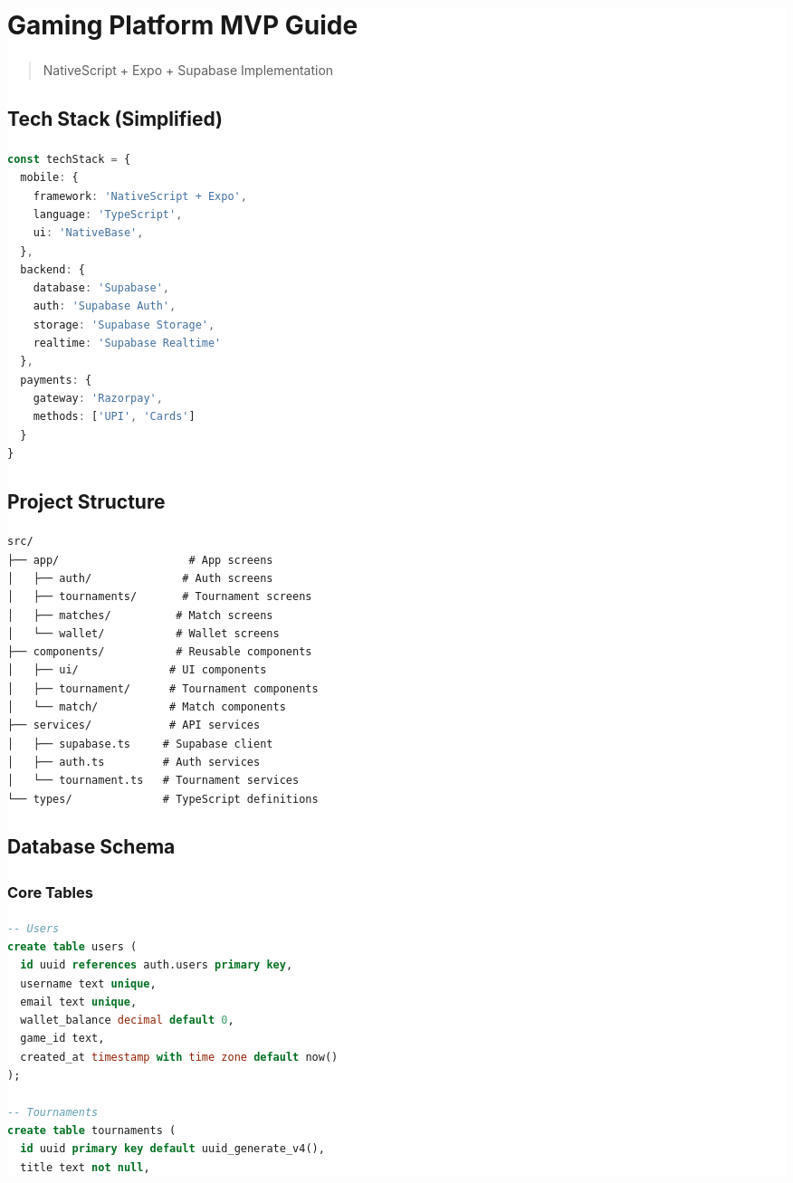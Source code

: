 # Gaming Platform MVP Guide
> NativeScript + Expo + Supabase Implementation

## Tech Stack (Simplified)
```typescript
const techStack = {
  mobile: {
    framework: 'NativeScript + Expo',
    language: 'TypeScript',
    ui: 'NativeBase',
  },
  backend: {
    database: 'Supabase',
    auth: 'Supabase Auth',
    storage: 'Supabase Storage',
    realtime: 'Supabase Realtime'
  },
  payments: {
    gateway: 'Razorpay',
    methods: ['UPI', 'Cards']
  }
}
```

## Project Structure
```
src/
├── app/                    # App screens
│   ├── auth/              # Auth screens
│   ├── tournaments/       # Tournament screens
│   ├── matches/          # Match screens
│   └── wallet/           # Wallet screens
├── components/           # Reusable components
│   ├── ui/              # UI components
│   ├── tournament/      # Tournament components
│   └── match/           # Match components
├── services/            # API services
│   ├── supabase.ts     # Supabase client
│   ├── auth.ts         # Auth services
│   └── tournament.ts   # Tournament services
└── types/              # TypeScript definitions
```

## Database Schema

### Core Tables
```sql
-- Users
create table users (
  id uuid references auth.users primary key,
  username text unique,
  email text unique,
  wallet_balance decimal default 0,
  game_id text,
  created_at timestamp with time zone default now()
);

-- Tournaments
create table tournaments (
  id uuid primary key default uuid_generate_v4(),
  title text not null,
```